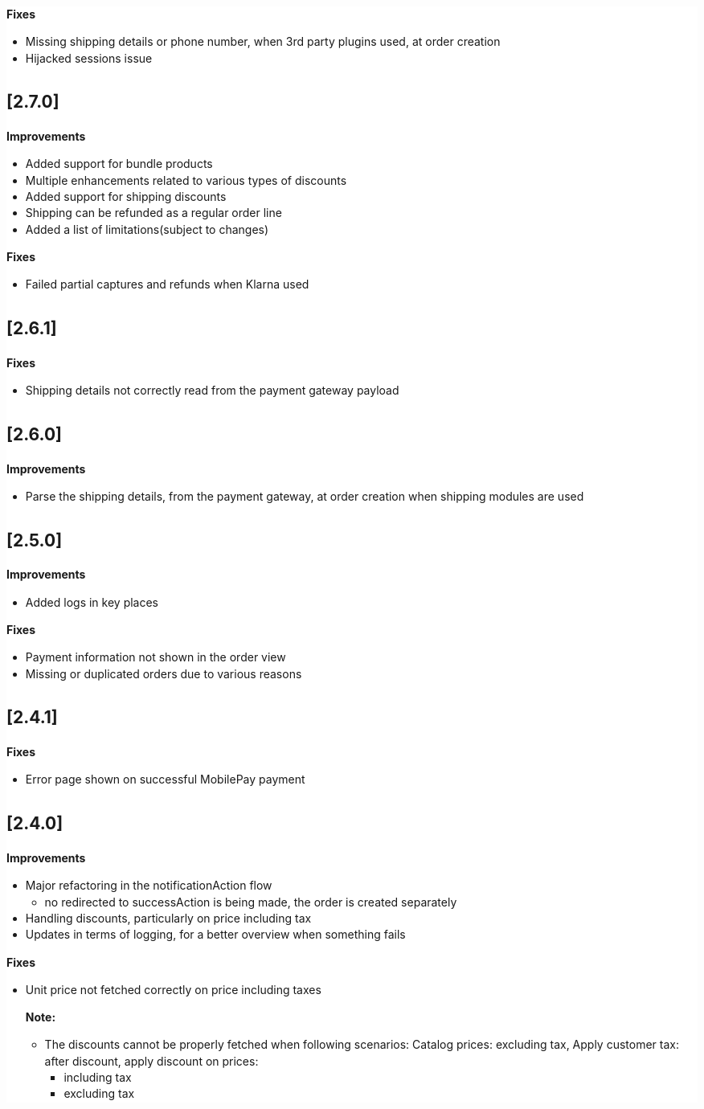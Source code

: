 **Fixes**
- Missing shipping details or phone number, when 3rd party plugins used, at order creation
- Hijacked sessions issue

## [2.7.0]
**Improvements**
- Added support for bundle products
- Multiple enhancements related to various types of discounts
- Added support for shipping discounts
- Shipping can be refunded as a regular order line
- Added a list of limitations(subject to changes)

**Fixes**
- Failed partial captures and refunds when Klarna used
   
## [2.6.1]
**Fixes**
- Shipping details not correctly read from the payment gateway payload

## [2.6.0]
**Improvements**
- Parse the shipping details, from the payment gateway, at order creation when shipping modules are used

## [2.5.0]
**Improvements**
-  Added logs in key places

**Fixes**
- Payment information not shown in the order view
- Missing or duplicated orders due to various reasons

## [2.4.1]
**Fixes**
- Error page shown on successful MobilePay payment

## [2.4.0]
**Improvements**
- Major refactoring in the notificationAction flow
	- no redirected to successAction is being made, the order is created separately
- Handling discounts, particularly on price including tax
- Updates in terms of logging, for a better overview when something fails

**Fixes**
- Unit price not fetched correctly on price including taxes

    **Note:**
    - The discounts cannot be properly fetched when following scenarios: Catalog prices: excluding tax, Apply customer tax: after discount, apply discount on prices:
        - including tax
        - excluding tax
